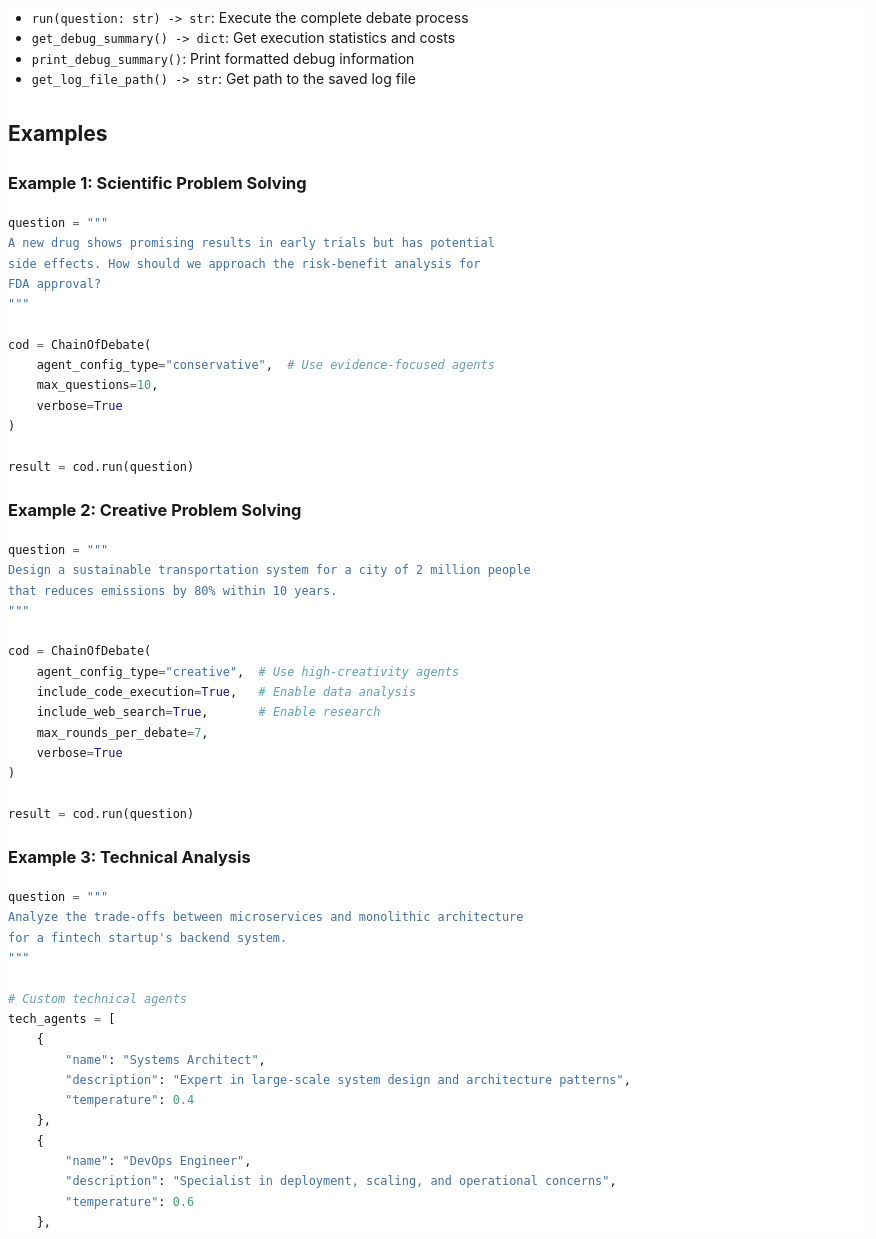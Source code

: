 - `run(question: str) -> str`: Execute the complete debate process
- `get_debug_summary() -> dict`: Get execution statistics and costs
- `print_debug_summary()`: Print formatted debug information
- `get_log_file_path() -> str`: Get path to the saved log file

## Examples

### Example 1: Scientific Problem Solving

```python
question = """
A new drug shows promising results in early trials but has potential 
side effects. How should we approach the risk-benefit analysis for 
FDA approval?
"""

cod = ChainOfDebate(
    agent_config_type="conservative",  # Use evidence-focused agents
    max_questions=10,
    verbose=True
)

result = cod.run(question)
```

### Example 2: Creative Problem Solving

```python
question = """
Design a sustainable transportation system for a city of 2 million people 
that reduces emissions by 80% within 10 years.
"""

cod = ChainOfDebate(
    agent_config_type="creative",  # Use high-creativity agents
    include_code_execution=True,   # Enable data analysis
    include_web_search=True,       # Enable research
    max_rounds_per_debate=7,
    verbose=True
)

result = cod.run(question)
```

### Example 3: Technical Analysis

```python
question = """
Analyze the trade-offs between microservices and monolithic architecture 
for a fintech startup's backend system.
"""

# Custom technical agents
tech_agents = [
    {
        "name": "Systems Architect",
        "description": "Expert in large-scale system design and architecture patterns",
        "temperature": 0.4
    },
    {
        "name": "DevOps Engineer", 
        "description": "Specialist in deployment, scaling, and operational concerns",
        "temperature": 0.6
    },
```